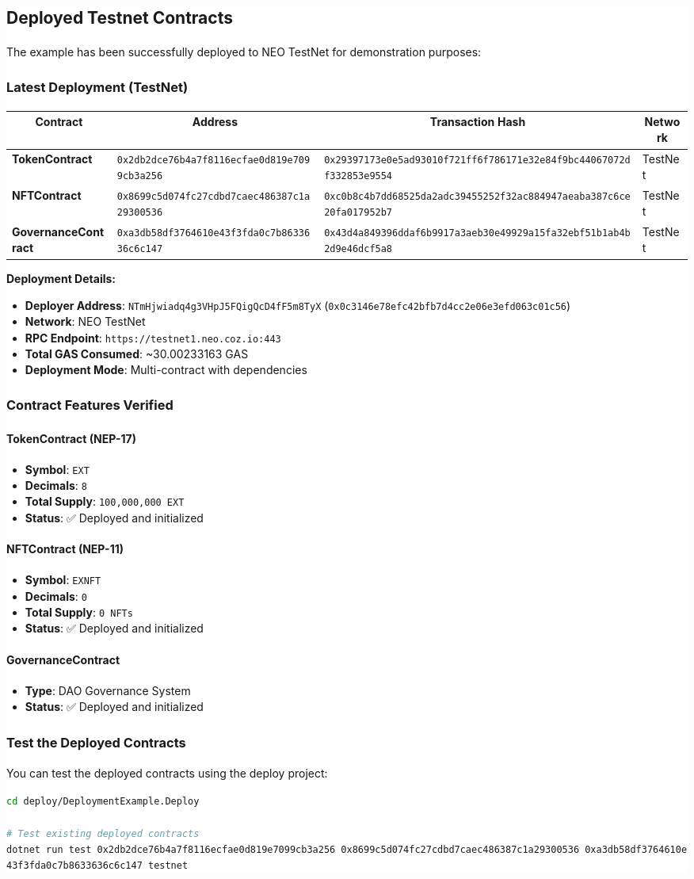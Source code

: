 ## Deployed Testnet Contracts

The example has been successfully deployed to NEO TestNet for demonstration purposes:

### Latest Deployment (TestNet)

| Contract | Address | Transaction Hash | Network |
|----------|---------|------------------|---------|
| **TokenContract** | `0x2db2dce76b4a7f8116ecfae0d819e7099cb3a256` | `0x29397173e0e5ad93010f721ff6f786171e32e84f9bc44067072df332853e9554` | TestNet |
| **NFTContract** | `0x8699c5d074fc27cdbd7caec486387c1a29300536` | `0xc0b8c4b7dd68525da2adc39455252f32ac884947aeaba387c6ce20fa017952b7` | TestNet |
| **GovernanceContract** | `0xa3db58df3764610e43f3fda0c7b8633636c6c147` | `0x43d4a849396ddaf6b9917a3aeb30e49929a15fa32ebf51b1ab4b2d9e46dcf5a8` | TestNet |

**Deployment Details:**
- **Deployer Address**: `NTmHjwiadq4g3VHpJ5FQigQcD4fF5m8TyX` (`0x0c3146e78efc42bfb7d4cc2e06e3efd063c01c56`)
- **Network**: NEO TestNet
- **RPC Endpoint**: `https://testnet1.neo.coz.io:443`
- **Total GAS Consumed**: ~30.00233163 GAS
- **Deployment Mode**: Multi-contract with dependencies

### Contract Features Verified

#### TokenContract (NEP-17)
- **Symbol**: `EXT`
- **Decimals**: `8`
- **Total Supply**: `100,000,000 EXT`
- **Status**: ✅ Deployed and initialized

#### NFTContract (NEP-11)
- **Symbol**: `EXNFT`
- **Decimals**: `0`
- **Total Supply**: `0 NFTs`
- **Status**: ✅ Deployed and initialized

#### GovernanceContract
- **Type**: DAO Governance System
- **Status**: ✅ Deployed and initialized

### Test the Deployed Contracts

You can test the deployed contracts using the deploy project:

```bash
cd deploy/DeploymentExample.Deploy

# Test existing deployed contracts
dotnet run test 0x2db2dce76b4a7f8116ecfae0d819e7099cb3a256 0x8699c5d074fc27cdbd7caec486387c1a29300536 0xa3db58df3764610e43f3fda0c7b8633636c6c147 testnet
```
